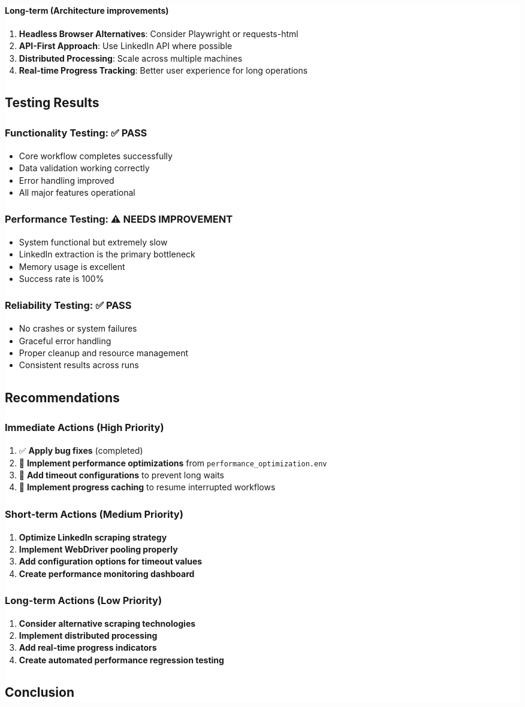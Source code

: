 #### Long-term (Architecture improvements)
1. **Headless Browser Alternatives**: Consider Playwright or requests-html
2. **API-First Approach**: Use LinkedIn API where possible
3. **Distributed Processing**: Scale across multiple machines
4. **Real-time Progress Tracking**: Better user experience for long operations

## Testing Results

### Functionality Testing: ✅ PASS
- Core workflow completes successfully
- Data validation working correctly
- Error handling improved
- All major features operational

### Performance Testing: ⚠️ NEEDS IMPROVEMENT
- System functional but extremely slow
- LinkedIn extraction is the primary bottleneck
- Memory usage is excellent
- Success rate is 100%

### Reliability Testing: ✅ PASS
- No crashes or system failures
- Graceful error handling
- Proper cleanup and resource management
- Consistent results across runs

## Recommendations

### Immediate Actions (High Priority)
1. ✅ **Apply bug fixes** (completed)
2. 🔄 **Implement performance optimizations** from `performance_optimization.env`
3. 🔄 **Add timeout configurations** to prevent long waits
4. 🔄 **Implement progress caching** to resume interrupted workflows

### Short-term Actions (Medium Priority)
1. **Optimize LinkedIn scraping strategy**
2. **Implement WebDriver pooling properly**
3. **Add configuration options for timeout values**
4. **Create performance monitoring dashboard**

### Long-term Actions (Low Priority)
1. **Consider alternative scraping technologies**
2. **Implement distributed processing**
3. **Add real-time progress indicators**
4. **Create automated performance regression testing**

## Conclusion
